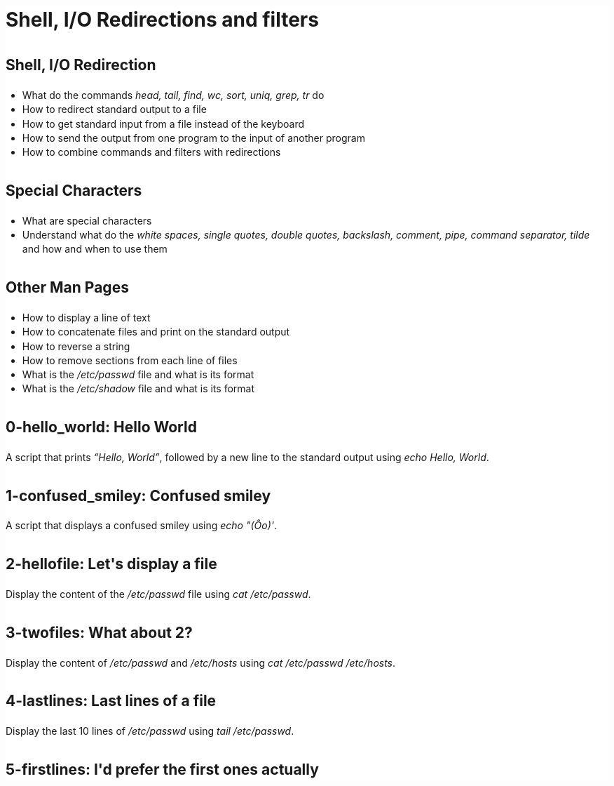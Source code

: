 # **Shell, I/O Redirections and filters**
## Shell, I/O Redirection

* What do the commands *head, tail, find, wc, sort, uniq, grep, tr* do
* How to redirect standard output to a file
* How to get standard input from a file instead of the keyboard
* How to send the output from one program to the input of another program
* How to combine commands and filters with redirections

## Special Characters

* What are special characters
* Understand what do the *white spaces, single quotes, double quotes, backslash, comment, pipe, command separator, tilde* and how and when to use them

## Other Man Pages

* How to display a line of text
* How to concatenate files and print on the standard output
* How to reverse a string
* How to remove sections from each line of files
* What is the */etc/passwd* file and what is its format
* What is the */etc/shadow* file and what is its format

## 0-hello_world: Hello World

A script that prints *“Hello, World”*, followed by a new line to the standard output using *echo Hello, World*.

## 1-confused_smiley: Confused smiley

A script that displays a confused smiley using *echo \"\(Ôo\)\'*.

## 2-hellofile: Let's display a file 

Display the content of the */etc/passwd* file using *cat /etc/passwd*.

## 3-twofiles: What about 2? 

Display the content of */etc/passwd* and */etc/hosts* using *cat /etc/passwd /etc/hosts*.

## 4-lastlines: Last lines of a file

Display the last 10 lines of */etc/passwd* using *tail /etc/passwd*.

## 5-firstlines: I'd prefer the first ones actually
